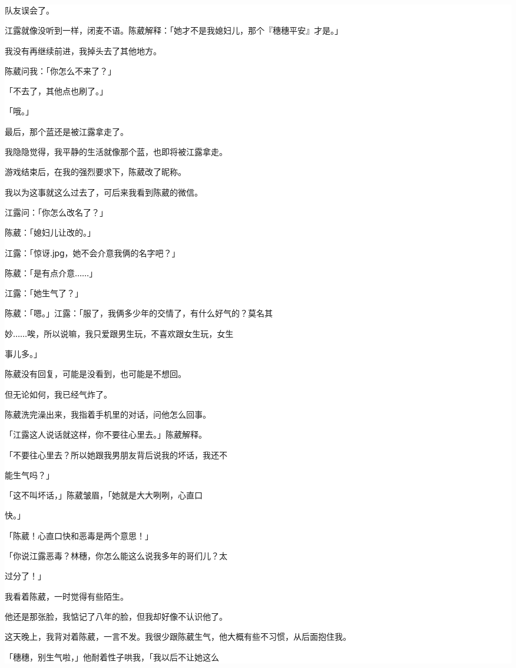队友误会了。

江露就像没听到一样，闭麦不语。陈葳解释：「她才不是我媳妇儿，那个『穗穗平安』才是。」

我没有再继续前进，我掉头去了其他地方。

陈葳问我：「你怎么不来了？」

「不去了，其他点也刷了。」

「哦。」

最后，那个蓝还是被江露拿走了。

我隐隐觉得，我平静的生活就像那个蓝，也即将被江露拿走。

游戏结束后，在我的强烈要求下，陈葳改了昵称。

我以为这事就这么过去了，可后来我看到陈葳的微信。

江露问：「你怎么改名了？」

陈葳：「媳妇儿让改的。」

江露：「惊讶.jpg，她不会介意我俩的名字吧？」

陈葳：「是有点介意……」

江露：「她生气了？」

陈葳：「嗯。」江露：「服了，我俩多少年的交情了，有什么好气的？莫名其

妙……唉，所以说嘛，我只爱跟男生玩，不喜欢跟女生玩，女生

事儿多。」

陈葳没有回复，可能是没看到，也可能是不想回。

但无论如何，我已经气炸了。

陈葳洗完澡出来，我指着手机里的对话，问他怎么回事。

「江露这人说话就这样，你不要往心里去。」陈葳解释。

「不要往心里去？所以她跟我男朋友背后说我的坏话，我还不

能生气吗？」

「这不叫坏话，」陈葳皱眉，「她就是大大咧咧，心直口

快。」

「陈葳！心直口快和恶毒是两个意思！」

「你说江露恶毒？林穗，你怎么能这么说我多年的哥们儿？太

过分了！」

我看着陈葳，一时觉得有些陌生。

他还是那张脸，我惦记了八年的脸，但我却好像不认识他了。

这天晚上，我背对着陈葳，一言不发。我很少跟陈葳生气，他大概有些不习惯，从后面抱住我。

「穗穗，别生气啦，」他耐着性子哄我，「我以后不让她这么
